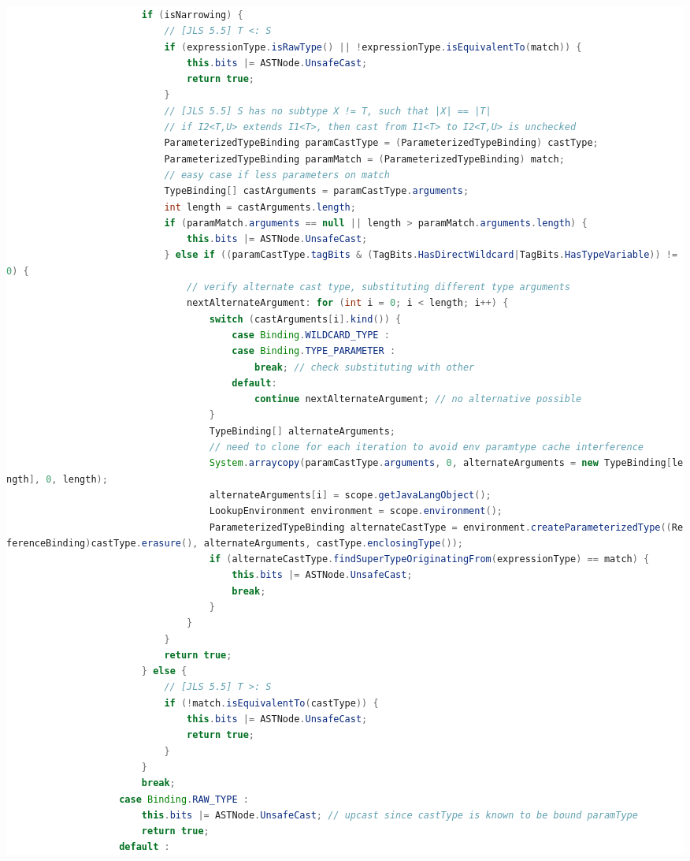 ```java
						if (isNarrowing) {
							// [JLS 5.5] T <: S
							if (expressionType.isRawType() || !expressionType.isEquivalentTo(match)) {
								this.bits |= ASTNode.UnsafeCast;
								return true;
							}
							// [JLS 5.5] S has no subtype X != T, such that |X| == |T|
							// if I2<T,U> extends I1<T>, then cast from I1<T> to I2<T,U> is unchecked
							ParameterizedTypeBinding paramCastType = (ParameterizedTypeBinding) castType;
							ParameterizedTypeBinding paramMatch = (ParameterizedTypeBinding) match;
							// easy case if less parameters on match
							TypeBinding[] castArguments = paramCastType.arguments;
							int length = castArguments.length;
							if (paramMatch.arguments == null || length > paramMatch.arguments.length) {
								this.bits |= ASTNode.UnsafeCast;
							} else if ((paramCastType.tagBits & (TagBits.HasDirectWildcard|TagBits.HasTypeVariable)) != 0) {
								// verify alternate cast type, substituting different type arguments
								nextAlternateArgument: for (int i = 0; i < length; i++) {
									switch (castArguments[i].kind()) {
										case Binding.WILDCARD_TYPE :
										case Binding.TYPE_PARAMETER :
											break; // check substituting with other
										default:
											continue nextAlternateArgument; // no alternative possible
									}
									TypeBinding[] alternateArguments;
									// need to clone for each iteration to avoid env paramtype cache interference
									System.arraycopy(paramCastType.arguments, 0, alternateArguments = new TypeBinding[length], 0, length);
									alternateArguments[i] = scope.getJavaLangObject();
									LookupEnvironment environment = scope.environment();
									ParameterizedTypeBinding alternateCastType = environment.createParameterizedType((ReferenceBinding)castType.erasure(), alternateArguments, castType.enclosingType());
									if (alternateCastType.findSuperTypeOriginatingFrom(expressionType) == match) {
										this.bits |= ASTNode.UnsafeCast;
										break;
									}
								}
							}
							return true;
						} else {
							// [JLS 5.5] T >: S
							if (!match.isEquivalentTo(castType)) {
								this.bits |= ASTNode.UnsafeCast;
								return true;
							}
						}
						break;
					case Binding.RAW_TYPE :
						this.bits |= ASTNode.UnsafeCast; // upcast since castType is known to be bound paramType
						return true;
					default :
```